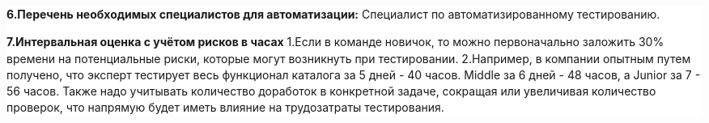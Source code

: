 **6.Перечень необходимых специалистов для автоматизации:**
Специалист по автоматизированному тестированию.

**7.Интервальная оценка с учётом рисков в часах**
1.Если в команде новичок, то можно первоначально заложить 30% времени на потенциальные риски, которые могут возникнуть при тестировании. 
2.Например, в компании опытным путем получено, что эксперт тестирует весь функционал каталога за 5 дней - 40 часов. Middle за 6 дней - 48 часов, а Junior за 7 - 56 часов. 
Также надо учитывать количество доработок в конкретной задаче, сокращая или увеличивая количество проверок, что напрямую будет иметь влияние на трудозатраты тестирования. 
